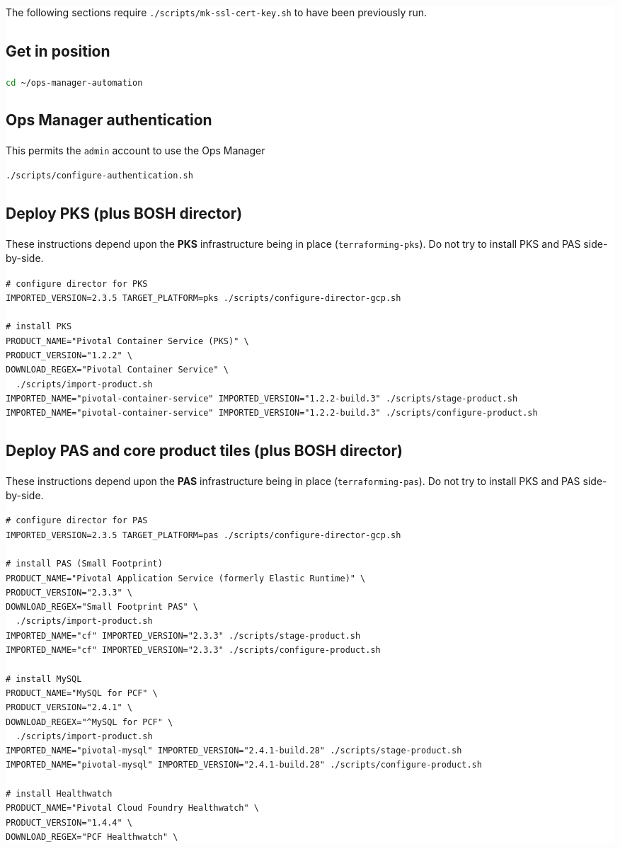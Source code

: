 The following sections require `./scripts/mk-ssl-cert-key.sh` to have been previously run.

## Get in position

```bash
cd ~/ops-manager-automation
```

## Ops Manager authentication 

This permits the `admin` account to use the Ops Manager

```no-highlight
./scripts/configure-authentication.sh
```

## Deploy PKS (plus BOSH director)

These instructions depend upon the __PKS__ infrastructure being in place (`terraforming-pks`).
Do not try to install PKS and PAS side-by-side.

```no-highlight
# configure director for PKS
IMPORTED_VERSION=2.3.5 TARGET_PLATFORM=pks ./scripts/configure-director-gcp.sh

# install PKS
PRODUCT_NAME="Pivotal Container Service (PKS)" \
PRODUCT_VERSION="1.2.2" \
DOWNLOAD_REGEX="Pivotal Container Service" \
  ./scripts/import-product.sh
IMPORTED_NAME="pivotal-container-service" IMPORTED_VERSION="1.2.2-build.3" ./scripts/stage-product.sh
IMPORTED_NAME="pivotal-container-service" IMPORTED_VERSION="1.2.2-build.3" ./scripts/configure-product.sh
```

## Deploy PAS and core product tiles (plus BOSH director)

These instructions depend upon the __PAS__ infrastructure being in place (`terraforming-pas`).
Do not try to install PKS and PAS side-by-side.

```no-highlight
# configure director for PAS
IMPORTED_VERSION=2.3.5 TARGET_PLATFORM=pas ./scripts/configure-director-gcp.sh

# install PAS (Small Footprint)
PRODUCT_NAME="Pivotal Application Service (formerly Elastic Runtime)" \
PRODUCT_VERSION="2.3.3" \
DOWNLOAD_REGEX="Small Footprint PAS" \
  ./scripts/import-product.sh
IMPORTED_NAME="cf" IMPORTED_VERSION="2.3.3" ./scripts/stage-product.sh
IMPORTED_NAME="cf" IMPORTED_VERSION="2.3.3" ./scripts/configure-product.sh

# install MySQL
PRODUCT_NAME="MySQL for PCF" \
PRODUCT_VERSION="2.4.1" \
DOWNLOAD_REGEX="^MySQL for PCF" \
  ./scripts/import-product.sh
IMPORTED_NAME="pivotal-mysql" IMPORTED_VERSION="2.4.1-build.28" ./scripts/stage-product.sh
IMPORTED_NAME="pivotal-mysql" IMPORTED_VERSION="2.4.1-build.28" ./scripts/configure-product.sh

# install Healthwatch
PRODUCT_NAME="Pivotal Cloud Foundry Healthwatch" \
PRODUCT_VERSION="1.4.4" \
DOWNLOAD_REGEX="PCF Healthwatch" \
```